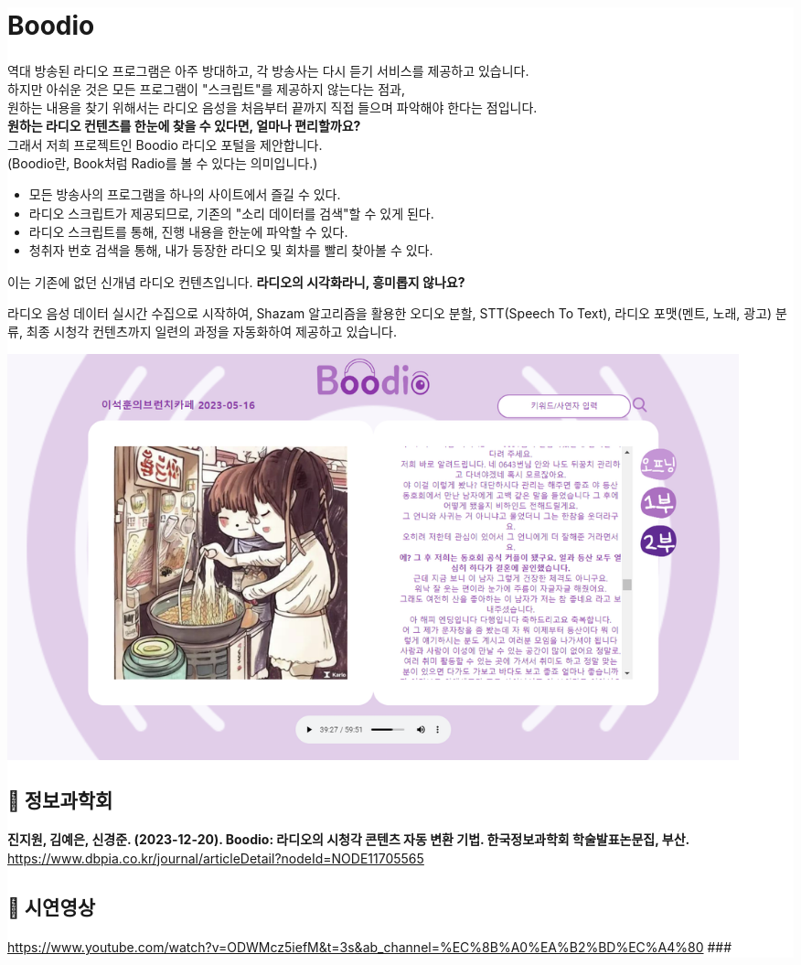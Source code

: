 # Boodio
역대 방송된 라디오 프로그램은 아주 방대하고, 각 방송사는 다시 듣기 서비스를 제공하고 있습니다.  
하지만 아쉬운 것은 모든 프로그램이 "스크립트"를 제공하지 않는다는 점과,  
원하는 내용을 찾기 위해서는 라디오 음성을 처음부터 끝까지 직접 들으며 파악해야 한다는 점입니다.  
**원하는 라디오 컨텐츠를 한눈에 찾을 수 있다면, 얼마나 편리할까요?**  
그래서 저희 프로젝트인 Boodio 라디오 포털을 제안합니다.  
(Boodio란, Book처럼 Radio를 볼 수 있다는 의미입니다.)

- 모든 방송사의 프로그램을 하나의 사이트에서 즐길 수 있다.
- 라디오 스크립트가 제공되므로, 기존의 "소리 데이터를 검색"할 수 있게 된다.
- 라디오 스크립트를 통해, 진행 내용을 한눈에 파악할 수 있다.
- 청취자 번호 검색을 통해, 내가 등장한 라디오 및 회차를 빨리 찾아볼 수 있다.

이는 기존에 없던 신개념 라디오 컨텐츠입니다. 
**라디오의 시각화라니, 흥미롭지 않나요?**

라디오 음성 데이터 실시간 수집으로 시작하여, Shazam 알고리즘을 활용한 오디오 분할, STT(Speech To Text), 라디오 포맷(멘트, 노래, 광고) 분류, 최종 시청각 컨텐츠까지 일련의 과정을 자동화하여 제공하고 있습니다.  

<img src=".github/IMAGES/sub2.png" width="800" align="center"/>  
<br>

## 📖 정보과학회
**진지원, 김예은, 신경준. (2023-12-20). Boodio: 라디오의 시청각 콘텐츠 자동 변환 기법. 한국정보과학회 학술발표논문집, 부산.**
https://www.dbpia.co.kr/journal/articleDetail?nodeId=NODE11705565  

## 🎥 시연영상
https://www.youtube.com/watch?v=ODWMcz5iefM&t=3s&ab_channel=%EC%8B%A0%EA%B2%BD%EC%A4%80 ###
